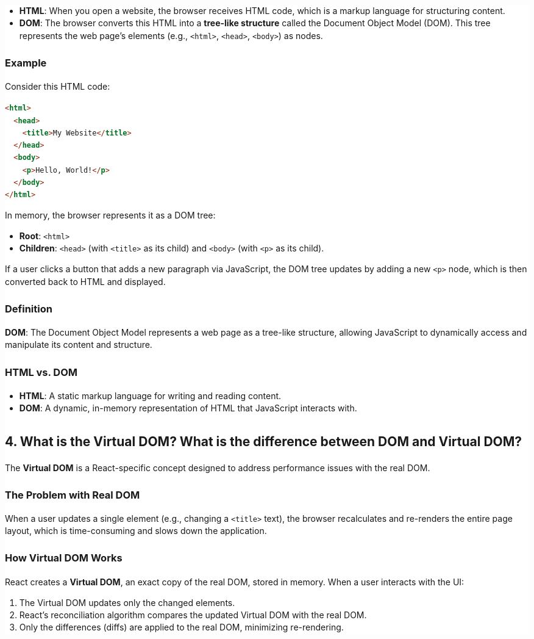 - **HTML**: When you open a website, the browser receives HTML code, which is a markup language for structuring content.
- **DOM**: The browser converts this HTML into a **tree-like structure** called the Document Object Model (DOM). This tree represents the web page’s elements (e.g., `<html>`, `<head>`, `<body>`) as nodes.

### Example
Consider this HTML code:

```html
<html>
  <head>
    <title>My Website</title>
  </head>
  <body>
    <p>Hello, World!</p>
  </body>
</html>
```

In memory, the browser represents it as a DOM tree:

- **Root**: `<html>`
- **Children**: `<head>` (with `<title>` as its child) and `<body>` (with `<p>` as its child).

If a user clicks a button that adds a new paragraph via JavaScript, the DOM tree updates by adding a new `<p>` node, which is then converted back to HTML and displayed.

### Definition
**DOM**: The Document Object Model represents a web page as a tree-like structure, allowing JavaScript to dynamically access and manipulate its content and structure.

### HTML vs. DOM
- **HTML**: A static markup language for writing and reading content.
- **DOM**: A dynamic, in-memory representation of HTML that JavaScript interacts with.

## 4. What is the Virtual DOM? What is the difference between DOM and Virtual DOM?

The **Virtual DOM** is a React-specific concept designed to address performance issues with the real DOM.

### The Problem with Real DOM
When a user updates a single element (e.g., changing a `<title>` text), the browser recalculates and re-renders the entire page layout, which is time-consuming and slows down the application.

### How Virtual DOM Works
React creates a **Virtual DOM**, an exact copy of the real DOM, stored in memory. When a user interacts with the UI:
1. The Virtual DOM updates only the changed elements.
2. React’s reconciliation algorithm compares the updated Virtual DOM with the real DOM.
3. Only the differences (diffs) are applied to the real DOM, minimizing re-rendering.
